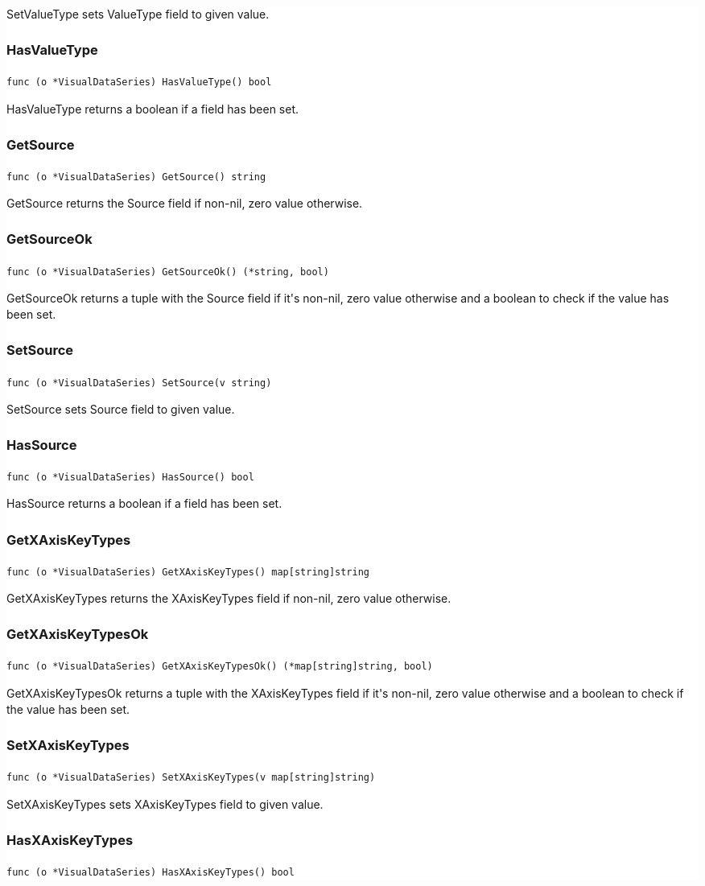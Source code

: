 SetValueType sets ValueType field to given value.

### HasValueType

`func (o *VisualDataSeries) HasValueType() bool`

HasValueType returns a boolean if a field has been set.

### GetSource

`func (o *VisualDataSeries) GetSource() string`

GetSource returns the Source field if non-nil, zero value otherwise.

### GetSourceOk

`func (o *VisualDataSeries) GetSourceOk() (*string, bool)`

GetSourceOk returns a tuple with the Source field if it's non-nil, zero value otherwise
and a boolean to check if the value has been set.

### SetSource

`func (o *VisualDataSeries) SetSource(v string)`

SetSource sets Source field to given value.

### HasSource

`func (o *VisualDataSeries) HasSource() bool`

HasSource returns a boolean if a field has been set.

### GetXAxisKeyTypes

`func (o *VisualDataSeries) GetXAxisKeyTypes() map[string]string`

GetXAxisKeyTypes returns the XAxisKeyTypes field if non-nil, zero value otherwise.

### GetXAxisKeyTypesOk

`func (o *VisualDataSeries) GetXAxisKeyTypesOk() (*map[string]string, bool)`

GetXAxisKeyTypesOk returns a tuple with the XAxisKeyTypes field if it's non-nil, zero value otherwise
and a boolean to check if the value has been set.

### SetXAxisKeyTypes

`func (o *VisualDataSeries) SetXAxisKeyTypes(v map[string]string)`

SetXAxisKeyTypes sets XAxisKeyTypes field to given value.

### HasXAxisKeyTypes

`func (o *VisualDataSeries) HasXAxisKeyTypes() bool`
